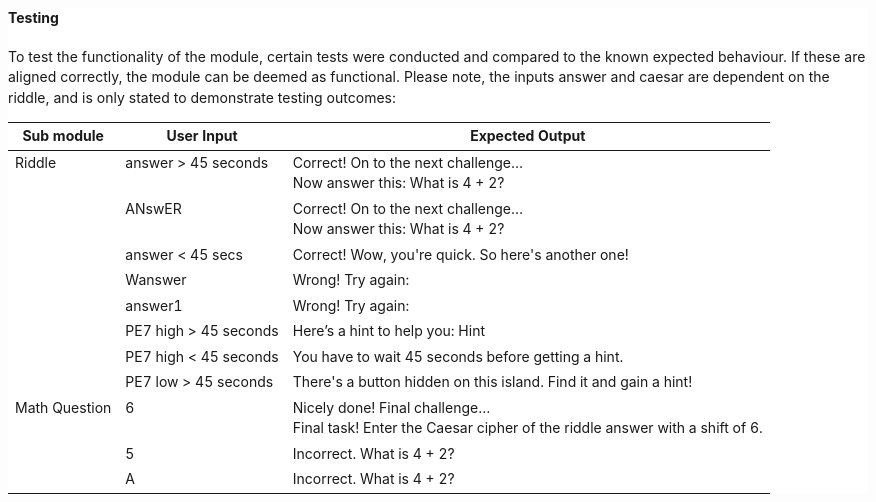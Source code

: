
#### Testing
To test the functionality of the module, certain tests were conducted and compared to the known expected behaviour. If these are aligned correctly, the module can be deemed as functional. Please note, the inputs answer and caesar are dependent on the riddle, and is only stated to demonstrate testing outcomes: 

<table>
  <thead>
    <tr>
      <th>Sub module</th>
      <th>User Input</th>
      <th>Expected Output</th>
    </tr>
  </thead>
  <tbody>
    <tr>
      <td rowspan="8">Riddle</td>
      <td>answer &gt; 45 seconds</td>
      <td>Correct! On to the next challenge…<br>Now answer this: What is 4 + 2?</td>
    </tr>
    <tr>
      <td>ANswER</td>
      <td>Correct! On to the next challenge…<br>Now answer this: What is 4 + 2?</td>
    </tr>
    <tr>
      <td>answer &lt; 45 secs</td>
      <td>Correct! Wow, you're quick. So here's another one!</td>
    </tr>
    <tr>
      <td>Wanswer</td>
      <td>Wrong! Try again:</td>
    </tr>
    <tr>
      <td>answer1</td>
      <td>Wrong! Try again:</td>
    </tr>
    <tr>
      <td>PE7 high &gt; 45 seconds</td>
      <td>Here’s a hint to help you: Hint</td>
    </tr>
    <tr>
      <td>PE7 high &lt; 45 seconds</td>
      <td>You have to wait 45 seconds before getting a hint.</td>
    </tr>
    <tr>
      <td>PE7 low &gt; 45 seconds</td>
      <td>There's a button hidden on this island. Find it and gain a hint!</td>
    </tr>
    <tr>
      <td rowspan="4">Math Question</td>
      <td>6</td>
      <td>Nicely done! Final challenge…<br>Final task! Enter the Caesar cipher of the riddle answer with a shift of 6.</td>
    </tr>
    <tr>
      <td>5</td>
      <td>Incorrect. What is 4 + 2?</td>
    </tr>
    <tr>
      <td>A</td>
      <td>Incorrect. What is 4 + 2?</td>
    </tr>
    <tr>
